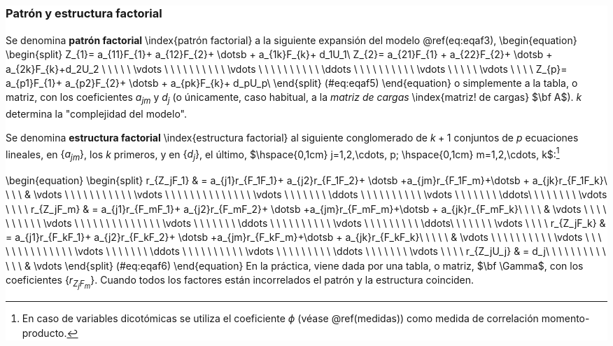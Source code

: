 ### Patrón y estructura factorial
Se denomina **patrón factorial** \index{patrón factorial} a la siguiente expansión del modelo \@ref(eq:eqaf3), 
\begin{equation}
\begin{split}
Z_{1}= a_{11}F_{1}+ a_{12}F_{2}+ \dotsb + a_{1k}F_{k}+ d_1U_1\\
Z_{2}= a_{21}F_{1} + a_{22}F_{2}+ \dotsb + a_{2k}F_{k}+d_2U_2 \\
\ \ \ \ \vdots \ \ \ \ \ \ \ \ \ \ \vdots \ \ \ \ \ \ \ \ \ \ \ddots \ \ \ \ \ \ \ \ \ \ \vdots \ \ \ \ \ \vdots \ \ \ \\
Z_{p}= a_{p1}F_{1}+ a_{p2}F_{2}+ \dotsb + a_{pk}F_{k}+ d_pU_p\\
\end{split}
(\#eq:eqaf5)
\end{equation}
o simplemente a la tabla, o matriz, con los coeficientes $a_{jm}$ y $d_j$ (o únicamente, caso habitual, a la *matriz de cargas* \index{matriz! de cargas} $\bf A$). $k$ determina la "complejidad del modelo".

Se denomina **estructura factorial** \index{estructura factorial} al siguiente conglomerado de $k+1$ conjuntos de $p$ ecuaciones lineales, en $\{a_{jm}\}$, los $k$ primeros, y en $\{d_{j}\}$, el último, $\hspace{0,1cm} j=1,2,\cdots, p; \hspace{0,1cm} m=1,2,\cdots, k$:[^af-5]














\begin{equation}
\begin{split}
r_{Z_jF_1} & = a_{j1}r_{F_1F_1}+ a_{j2}r_{F_1F_2}+ \dotsb +a_{jm}r_{F_1F_m}+\dotsb + a_{jk}r_{F_1F_k}\\
\ \ \ & \vdots \ \ \ \ \ \ \ \ \ \ \ \vdots \ \ \ \ \ \ \ \ \ \ \ \ \ \ \vdots \ \ \ \ \ \ \ \ddots \ \ \ \ \ \ \ \ \ \ \vdots \ \ \ \ \ \ \ \ddots\ \ \ \ \ \ \ \ \vdots \ \ \ \\
r_{Z_jF_m} & = a_{j1}r_{F_mF_1}+ a_{j2}r_{F_mF_2}+ \dotsb +a_{jm}r_{F_mF_m}+\dotsb + a_{jk}r_{F_mF_k}\\
\ \ \ &  \vdots \ \ \ \ \ \ \ \ \ \ \vdots \ \ \ \ \ \ \ \ \ \ \ \ \ \ \vdots \ \ \ \ \ \ \ \ddots \ \ \ \ \ \ \ \ \ \ \vdots \ \ \ \ \ \ \ \ \ \ddots\ \ \ \ \ \ \ \vdots \ \ \ \\
r_{Z_jF_k} & = a_{j1}r_{F_kF_1}+ a_{j2}r_{F_kF_2}+ \dotsb +a_{jm}r_{F_kF_m}+\dotsb + a_{jk}r_{F_kF_k}\\ \\
\ \ \ &  \vdots \ \ \ \ \ \ \ \ \ \ \vdots \ \ \ \ \ \ \ \ \ \ \ \ \ \ \vdots \ \ \ \ \ \ \ \ddots \ \ \ \ \ \ \ \ \ \ \vdots \ \ \ \ \ \ \ \ \ \ddots \ \ \ \ \ \ \ \vdots \ \ \ \\
r_{Z_jU_j} & = d_j\\
\ \ \ \ \ \ \ \ \ \ \ \ & \vdots
\end{split}
(\#eq:eqaf6)
\end{equation}
En la práctica, viene dada por una tabla, o matriz, $\bf \Gamma$, con los coeficientes $\{r_{Z_jF_m}\}$. Cuando todos los factores están incorrelados el patrón y la estructura coinciden.

[^af-5]: En caso de variables dicotómicas se utiliza el coeficiente $\phi$ (véase \@ref(medidas)) como medida de correlación momento-producto.



[^af-0]: Se asumirá la representación lineal, por sencillez, pero puede ser cualquier otra.
[^af-1]: Por las mismas razones que en el análisis de componentes principales (ACP), se trabaja con las \index{variables estandarizadas} variables estandarizadas; véase Cap. \@ref(acp).
[^af-2]: No son los únicos.
[^af-3]: Ambos enfoques dan resultados similares cuando hay más de 30 variables y las comunalidades (véase Sec. \@ref(modelobasicoaf)) son superiores a 0,70, y se interpretan de manera casi idéntica.
[^af-4]: Aunque en el modelo figuran explícitamente los valores de los factores, en la práctica hay que estimarlos. En otras versiones del AF estos valores se estiman conjuntamente con los parámetros.
[^af-6]: La historia es más larga: el AF es indeterminado porque dada una matriz ${\bf {C}}_{kxk}$ no singular, si se define otro vector de factores comunes $\bf f^*=\bf C^{-1}\bf f$ y otra matriz $\bf A^*=\bf A\bf C$, entonces $\bf Z=\bf A \bf f+\bf D \bf u=\bf A^*\bf C^{-1}\bf C\bf f^*+\bf D \bf u=\bf A^*\bf f\bf^*+ D \bf u$ y ambos son equivalentes. Una solución es exigir la incorrelación de los factores comunes ($\bf \Phi=\bf I$), con lo que la indeterminación se reduciría sólo a cuando $\bf C$ sea ortogonal. En este caso, la solución será única salvo rotaciones ortogonales. \index{rotaciones! ortogonales}
[^af-7]: Una solución determina el espacio $k$-dimensional que contiene los $k$ factores comunes, pero no su posición exacta.
[^af-8]: Cuando se utiliza este método, se debe utilizar $\bf R$, porque, de otra forma, los factores comunes no tendrían media cero y varianza unitaria.
[^af-10]: Una estimación inicial de las comunalidades equivale a una estimación inicial de las varianzas únicas: $\hat{d}_{j(0)}^2=\hat{\sigma}_{j}^2-\hat{h}_{j(0)}^2$; y si las variables originales están tipificadas: $\hat{d}_{j(0)}^2=1-\hat{h}_{j(0)}^2$.
[^af-11]: Este criterio es compatible con el hecho de que en cada fila uno de los elementos esté próximo a cero y los demás a uno, porque la suma de los cuadrados de los elementos de una fila es la comunalidad fija de la variable correspondiente.
[^af-12]: La normalización Kaiser se aplica también en los demás tipos de rotación.
[^af-14]: Este criterio tiene como ventaja la simplicidad. Sin embargo, sería conveniente que tuviese en cuenta, al menos, el número de variables.
[^af-15]: $df$ indica la medida en que el modelo factorial ofrece una interpretación más simple que $\bf \Sigma$.